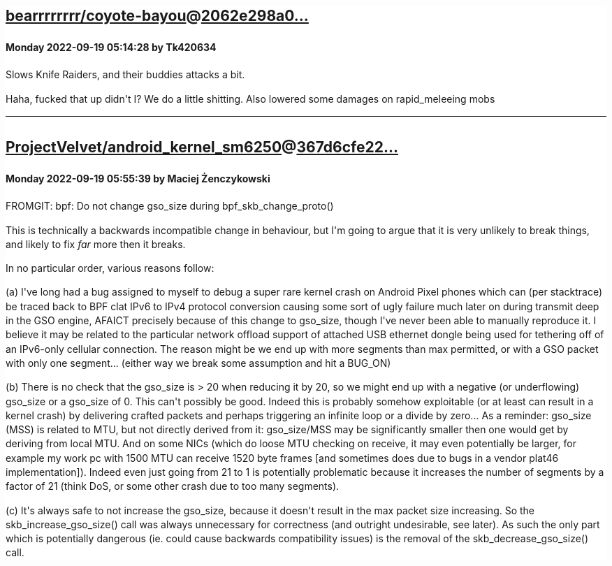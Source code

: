 ## [bearrrrrrrr/coyote-bayou](https://github.com/bearrrrrrrr/coyote-bayou)@[2062e298a0...](https://github.com/bearrrrrrrr/coyote-bayou/commit/2062e298a06759209a0f3832362b4d750c10a9be)
#### Monday 2022-09-19 05:14:28 by Tk420634

Slows Knife Raiders, and their buddies attacks a bit.

Haha, fucked that up didn't I?  We do a little shitting.  Also lowered some damages on rapid_meleeing mobs

---
## [ProjectVelvet/android_kernel_sm6250](https://github.com/ProjectVelvet/android_kernel_sm6250)@[367d6cfe22...](https://github.com/ProjectVelvet/android_kernel_sm6250/commit/367d6cfe229cdaba624ea19f1c5d8e3c6fa62c70)
#### Monday 2022-09-19 05:55:39 by Maciej Żenczykowski

FROMGIT: bpf: Do not change gso_size during bpf_skb_change_proto()

This is technically a backwards incompatible change in behaviour, but I'm
going to argue that it is very unlikely to break things, and likely to fix
*far* more then it breaks.

In no particular order, various reasons follow:

(a) I've long had a bug assigned to myself to debug a super rare kernel crash
on Android Pixel phones which can (per stacktrace) be traced back to BPF clat
IPv6 to IPv4 protocol conversion causing some sort of ugly failure much later
on during transmit deep in the GSO engine, AFAICT precisely because of this
change to gso_size, though I've never been able to manually reproduce it. I
believe it may be related to the particular network offload support of attached
USB ethernet dongle being used for tethering off of an IPv6-only cellular
connection. The reason might be we end up with more segments than max permitted,
or with a GSO packet with only one segment... (either way we break some
assumption and hit a BUG_ON)

(b) There is no check that the gso_size is > 20 when reducing it by 20, so we
might end up with a negative (or underflowing) gso_size or a gso_size of 0.
This can't possibly be good. Indeed this is probably somehow exploitable (or
at least can result in a kernel crash) by delivering crafted packets and perhaps
triggering an infinite loop or a divide by zero... As a reminder: gso_size (MSS)
is related to MTU, but not directly derived from it: gso_size/MSS may be
significantly smaller then one would get by deriving from local MTU. And on
some NICs (which do loose MTU checking on receive, it may even potentially be
larger, for example my work pc with 1500 MTU can receive 1520 byte frames [and
sometimes does due to bugs in a vendor plat46 implementation]). Indeed even just
going from 21 to 1 is potentially problematic because it increases the number
of segments by a factor of 21 (think DoS, or some other crash due to too many
segments).

(c) It's always safe to not increase the gso_size, because it doesn't result in
the max packet size increasing.  So the skb_increase_gso_size() call was always
unnecessary for correctness (and outright undesirable, see later). As such the
only part which is potentially dangerous (ie. could cause backwards compatibility
issues) is the removal of the skb_decrease_gso_size() call.
